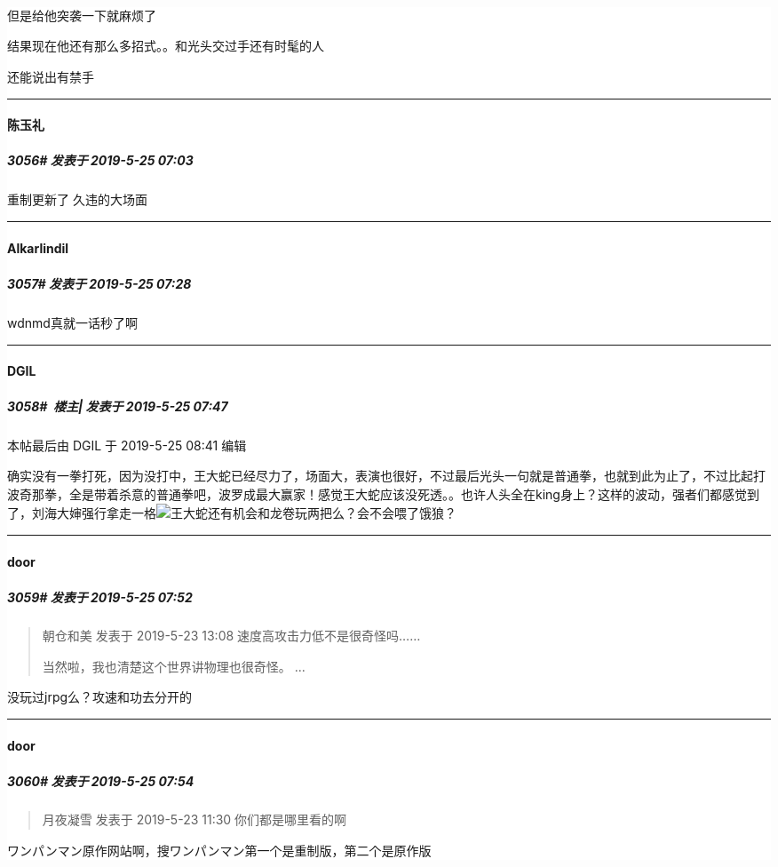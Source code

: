 但是给他突袭一下就麻烦了

结果现在他还有那么多招式。。和光头交过手还有时髦的人

还能说出有禁手


-----

####  陈玉礼  
##### 3056#       发表于 2019-5-25 07:03


重制更新了 久违的大场面


-----

####  Alkarlindil  
##### 3057#       发表于 2019-5-25 07:28


wdnmd真就一话秒了啊


-----

####  DGIL  
##### 3058#         楼主| 发表于 2019-5-25 07:47


 本帖最后由 DGIL 于 2019-5-25 08:41 编辑 

确实没有一拳打死，因为没打中，王大蛇已经尽力了，场面大，表演也很好，不过最后光头一句就是普通拳，也就到此为止了，不过比起打波奇那拳，全是带着杀意的普通拳吧，波罗成最大赢家！感觉王大蛇应该没死透。。也许人头全在king身上？这样的波动，强者们都感觉到了，刘海大婶强行拿走一格<img src="https://static.saraba1st.com/image/smiley/face2017/192.png" referrerpolicy="no-referrer">王大蛇还有机会和龙卷玩两把么？会不会喂了饿狼？


-----

####  door  
##### 3059#       发表于 2019-5-25 07:52


<blockquote>朝仓和美 发表于 2019-5-23 13:08
速度高攻击力低不是很奇怪吗……

当然啦，我也清楚这个世界讲物理也很奇怪。 ...</blockquote>
没玩过jrpg么？攻速和功去分开的


-----

####  door  
##### 3060#       发表于 2019-5-25 07:54


<blockquote>月夜凝雪 发表于 2019-5-23 11:30
你们都是哪里看的啊</blockquote>
ワンパンマン原作网站啊，搜ワンパンマン第一个是重制版，第二个是原作版
